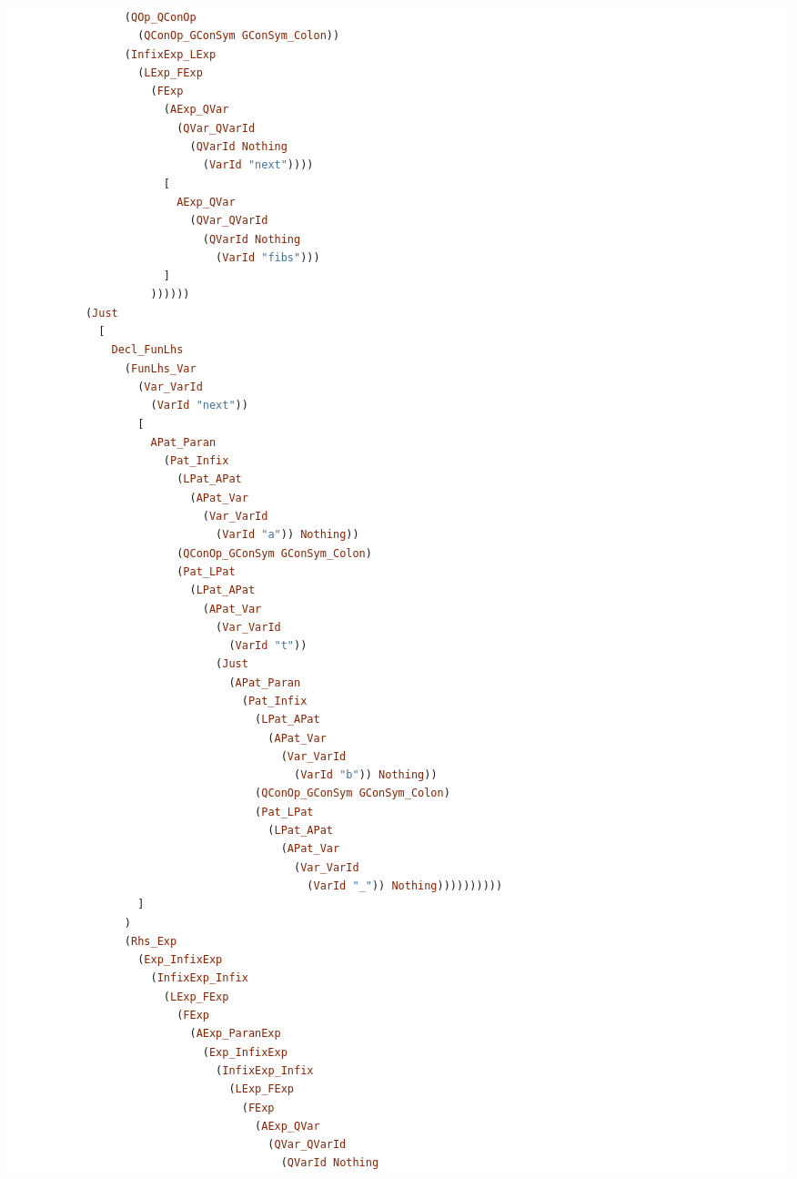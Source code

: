 ```haskell
                  (QOp_QConOp 
                    (QConOp_GConSym GConSym_Colon)) 
                  (InfixExp_LExp 
                    (LExp_FExp 
                      (FExp 
                        (AExp_QVar 
                          (QVar_QVarId 
                            (QVarId Nothing 
                              (VarId "next")))) 
                        [
                          AExp_QVar 
                            (QVar_QVarId 
                              (QVarId Nothing 
                                (VarId "fibs")))
                        ]
                      )))))) 
            (Just 
              [
                Decl_FunLhs 
                  (FunLhs_Var 
                    (Var_VarId 
                      (VarId "next")) 
                    [
                      APat_Paran 
                        (Pat_Infix 
                          (LPat_APat 
                            (APat_Var 
                              (Var_VarId 
                                (VarId "a")) Nothing)) 
                          (QConOp_GConSym GConSym_Colon) 
                          (Pat_LPat 
                            (LPat_APat 
                              (APat_Var 
                                (Var_VarId 
                                  (VarId "t")) 
                                (Just 
                                  (APat_Paran 
                                    (Pat_Infix 
                                      (LPat_APat 
                                        (APat_Var 
                                          (Var_VarId 
                                            (VarId "b")) Nothing)) 
                                      (QConOp_GConSym GConSym_Colon) 
                                      (Pat_LPat 
                                        (LPat_APat 
                                          (APat_Var 
                                            (Var_VarId 
                                              (VarId "_")) Nothing))))))))))
                    ]
                  ) 
                  (Rhs_Exp 
                    (Exp_InfixExp 
                      (InfixExp_Infix 
                        (LExp_FExp 
                          (FExp 
                            (AExp_ParanExp 
                              (Exp_InfixExp 
                                (InfixExp_Infix 
                                  (LExp_FExp 
                                    (FExp 
                                      (AExp_QVar 
                                        (QVar_QVarId 
                                          (QVarId Nothing 
```